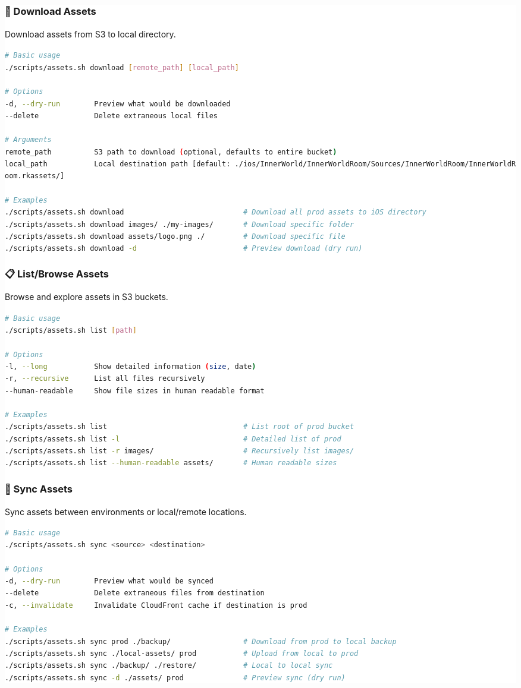 ### **🔽 Download Assets**

Download assets from S3 to local directory.

```bash
# Basic usage
./scripts/assets.sh download [remote_path] [local_path]

# Options
-d, --dry-run        Preview what would be downloaded
--delete             Delete extraneous local files

# Arguments
remote_path          S3 path to download (optional, defaults to entire bucket)
local_path           Local destination path [default: ./ios/InnerWorld/InnerWorldRoom/Sources/InnerWorldRoom/InnerWorldRoom.rkassets/]

# Examples
./scripts/assets.sh download                            # Download all prod assets to iOS directory
./scripts/assets.sh download images/ ./my-images/       # Download specific folder
./scripts/assets.sh download assets/logo.png ./         # Download specific file
./scripts/assets.sh download -d                         # Preview download (dry run)
```

### **📋 List/Browse Assets**

Browse and explore assets in S3 buckets.

```bash
# Basic usage
./scripts/assets.sh list [path]

# Options
-l, --long           Show detailed information (size, date)
-r, --recursive      List all files recursively
--human-readable     Show file sizes in human readable format

# Examples
./scripts/assets.sh list                                # List root of prod bucket
./scripts/assets.sh list -l                             # Detailed list of prod
./scripts/assets.sh list -r images/                     # Recursively list images/
./scripts/assets.sh list --human-readable assets/       # Human readable sizes
```

### **🔄 Sync Assets**

Sync assets between environments or local/remote locations.

```bash
# Basic usage
./scripts/assets.sh sync <source> <destination>

# Options
-d, --dry-run        Preview what would be synced
--delete             Delete extraneous files from destination
-c, --invalidate     Invalidate CloudFront cache if destination is prod

# Examples
./scripts/assets.sh sync prod ./backup/                 # Download from prod to local backup
./scripts/assets.sh sync ./local-assets/ prod           # Upload from local to prod
./scripts/assets.sh sync ./backup/ ./restore/           # Local to local sync
./scripts/assets.sh sync -d ./assets/ prod              # Preview sync (dry run)
```

